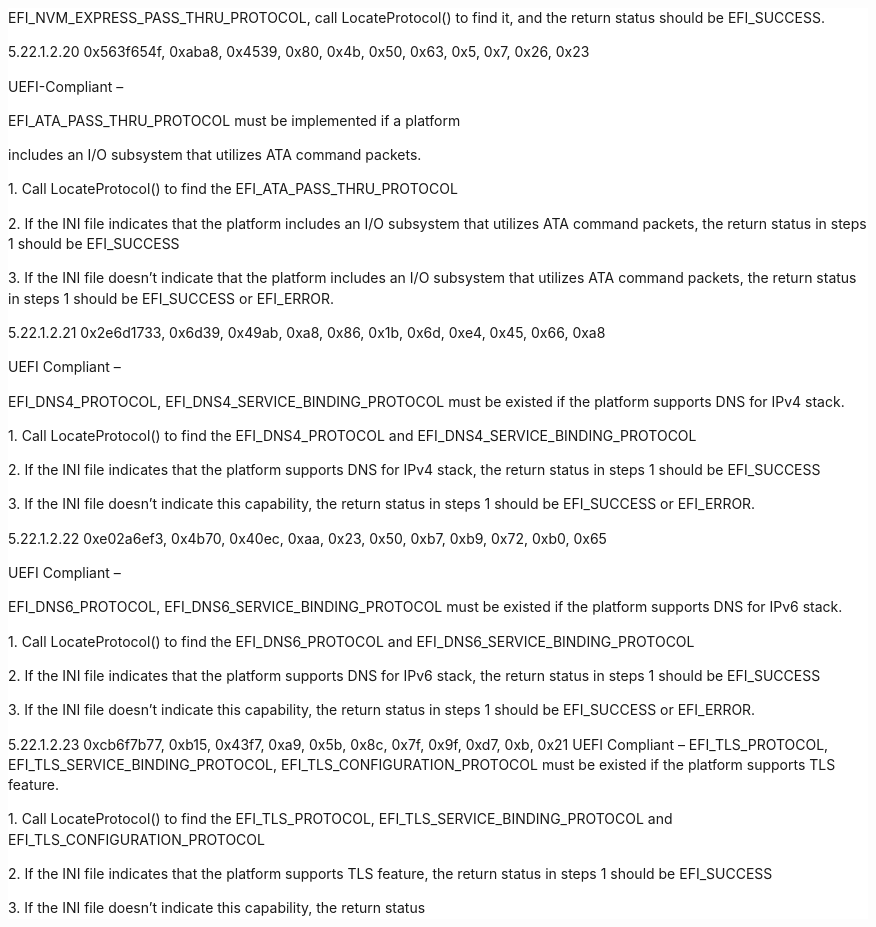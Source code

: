 EFI_NVM_EXPRESS_PASS_THRU_PROTOCOL, call LocateProtocol() to find it,
and the return status should be EFI_SUCCESS.</p></td>
</tr>
<tr class="odd">
<td>5.22.1.2.20</td>
<td>0x563f654f, 0xaba8, 0x4539, 0x80, 0x4b, 0x50, 0x63, 0x5, 0x7, 0x26,
0x23</td>
<td><p>UEFI-Compliant –
</p>
<p>EFI_ATA_PASS_THRU_PROTOCOL must be implemented if a platform</p>
<p>includes an I/O subsystem that utilizes ATA command packets.</p></td>
<td><p>1. Call LocateProtocol() to find the
EFI_ATA_PASS_THRU_PROTOCOL</p><p>
2. If the INI file indicates that the platform includes an I/O subsystem
that utilizes ATA command packets, the return status in steps 1 should
be EFI_SUCCESS</p><p>
3. If the INI file doesn’t indicate that the platform includes an I/O
subsystem that utilizes ATA command packets, the return status in steps
1 should be EFI_SUCCESS or EFI_ERROR.</p></td>
</tr>
<tr class="even">
<td>5.22.1.2.21</td>
<td>0x2e6d1733, 0x6d39, 0x49ab, 0xa8, 0x86, 0x1b, 0x6d, 0xe4, 0x45,
0x66, 0xa8</td>
<td><p>UEFI Compliant –
</p>
<p>EFI_DNS4_PROTOCOL, EFI_DNS4_SERVICE_BINDING_PROTOCOL must be existed
if the platform supports DNS for IPv4 stack.</p></td>
<td><p>1. Call LocateProtocol() to find the
EFI_DNS4_PROTOCOL and EFI_DNS4_SERVICE_BINDING_PROTOCOL</p><p>
2. If the INI file indicates that the platform supports DNS for IPv4
stack, the return status in steps 1 should be EFI_SUCCESS</p><p>
3. If the INI file doesn’t indicate this capability, the return status
in steps 1 should be EFI_SUCCESS or EFI_ERROR.</p></td>
</tr>
<tr class="odd">
<td>5.22.1.2.22</td>
<td>0xe02a6ef3, 0x4b70, 0x40ec, 0xaa, 0x23, 0x50, 0xb7, 0xb9, 0x72,
0xb0, 0x65</td>
<td><p>UEFI Compliant –
</p>
<p>EFI_DNS6_PROTOCOL, EFI_DNS6_SERVICE_BINDING_PROTOCOL must be existed
if the platform supports DNS for IPv6 stack.</p></td>
<td><p>1. Call LocateProtocol() to find the
EFI_DNS6_PROTOCOL and EFI_DNS6_SERVICE_BINDING_PROTOCOL</p><p>
2. If the INI file indicates that the platform supports DNS for IPv6
stack, the return status in steps 1 should be EFI_SUCCESS</p><p>
3. If the INI file doesn’t indicate this capability, the return status
in steps 1 should be EFI_SUCCESS or EFI_ERROR.</p></td>
</tr>
<tr class="even">
<td>5.22.1.2.23</td>
<td>0xcb6f7b77, 0xb15, 0x43f7, 0xa9, 0x5b, 0x8c, 0x7f, 0x9f, 0xd7, 0xb,
0x21</td>
<td>UEFI Compliant –
EFI_TLS_PROTOCOL, EFI_TLS_SERVICE_BINDING_PROTOCOL,
EFI_TLS_CONFIGURATION_PROTOCOL must be existed if the platform supports
TLS feature.</td>
<td><p>1. Call LocateProtocol() to find the
EFI_TLS_PROTOCOL, EFI_TLS_SERVICE_BINDING_PROTOCOL and
EFI_TLS_CONFIGURATION_PROTOCOL</p><p>
2. If the INI file indicates that the platform supports TLS feature, the
return status in steps 1 should be EFI_SUCCESS</p><p>
3. If the INI file doesn’t indicate this capability, the return status